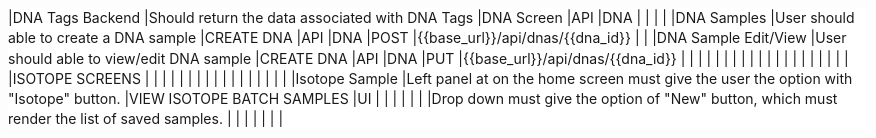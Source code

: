|DNA Tags Backend                                                  |Should return the data associated with DNA Tags                                                                                                                                                      |DNA Screen                      |API         |DNA                 |       |                                                                                                                                                   |                                                                                                                               |
|DNA Samples                                                       |User should able to create a DNA sample                                                                                                                                                              |CREATE DNA                      |API         |DNA                 |POST   |{{base_url}}/api/dnas/{{dna_id}}                                                                                                                   |                                                                                                                               |
|DNA Sample Edit/View                                              |User should able to view/edit DNA sample                                                                                                                                                             |CREATE DNA                      |API         |DNA                 |PUT    |{{base_url}}/api/dnas/{{dna_id}}                                                                                                                   |                                                                                                                               |
|                                                                  |                                                                                                                                                                                                     |                                |            |                    |       |                                                                                                                                                   |                                                                                                                               |
|                                                                  |                                                                                                                                                                                                     |                                |            |                    |       |                                                                                                                                                   |                                                                                                                               |
|ISOTOPE SCREENS                                                   |                                                                                                                                                                                                     |                                |            |                    |       |                                                                                                                                                   |                                                                                                                               |
|                                                                  |                                                                                                                                                                                                     |                                |            |                    |       |                                                                                                                                                   |                                                                                                                               |
|Isotope Sample                                                    |Left panel at on the home screen must give the user the option with "Isotope" button.                                                                                                                |VIEW ISOTOPE BATCH SAMPLES      |UI          |                    |       |                                                                                                                                                   |                                                                                                                               |
|                                                                  |Drop down must give the option of "New" button, which must render the list of saved samples.                                                                                                         |                                |            |                    |       |                                                                                                                                                   |                                                                                                                               |